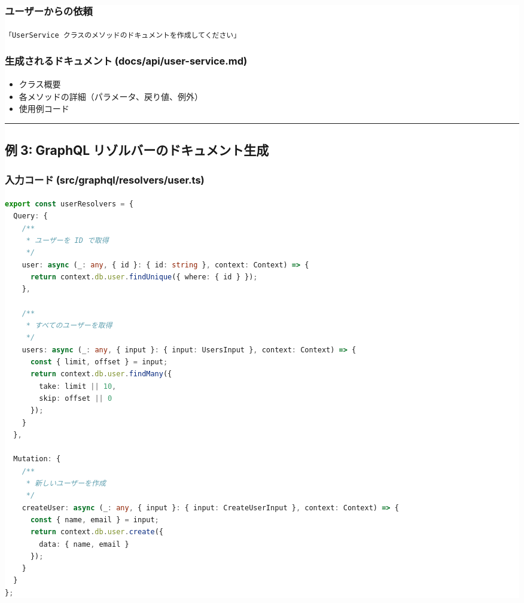 ### ユーザーからの依頼

```
「UserService クラスのメソッドのドキュメントを作成してください」
```

### 生成されるドキュメント (docs/api/user-service.md)

- クラス概要
- 各メソッドの詳細（パラメータ、戻り値、例外）
- 使用例コード

---

## 例 3: GraphQL リゾルバーのドキュメント生成

### 入力コード (src/graphql/resolvers/user.ts)

```typescript
export const userResolvers = {
  Query: {
    /**
     * ユーザーを ID で取得
     */
    user: async (_: any, { id }: { id: string }, context: Context) => {
      return context.db.user.findUnique({ where: { id } });
    },

    /**
     * すべてのユーザーを取得
     */
    users: async (_: any, { input }: { input: UsersInput }, context: Context) => {
      const { limit, offset } = input;
      return context.db.user.findMany({
        take: limit || 10,
        skip: offset || 0
      });
    }
  },

  Mutation: {
    /**
     * 新しいユーザーを作成
     */
    createUser: async (_: any, { input }: { input: CreateUserInput }, context: Context) => {
      const { name, email } = input;
      return context.db.user.create({
        data: { name, email }
      });
    }
  }
};
```
